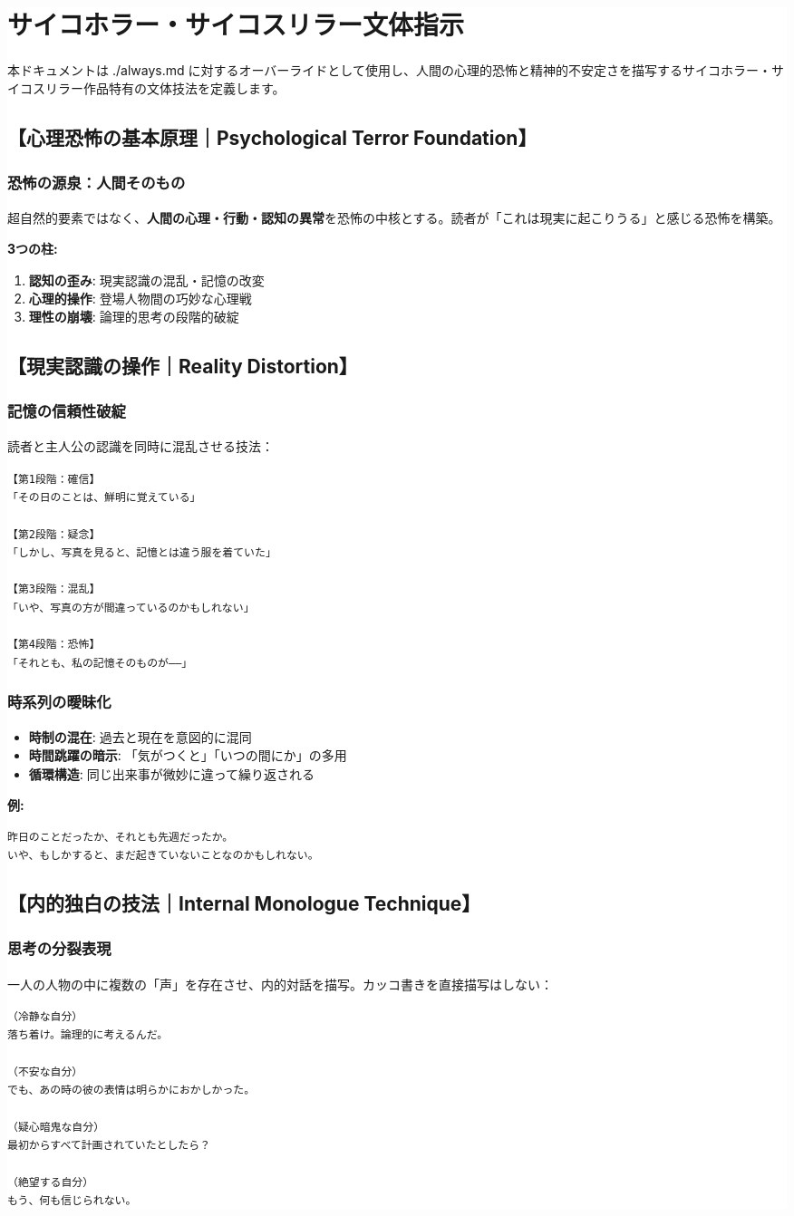 # サイコホラー・サイコスリラー文体指示

本ドキュメントは ./always.md に対するオーバーライドとして使用し、人間の心理的恐怖と精神的不安定さを描写するサイコホラー・サイコスリラー作品特有の文体技法を定義します。

## 【心理恐怖の基本原理｜Psychological Terror Foundation】

### 恐怖の源泉：人間そのもの
超自然的要素ではなく、**人間の心理・行動・認知の異常**を恐怖の中核とする。読者が「これは現実に起こりうる」と感じる恐怖を構築。

**3つの柱:**
1. **認知の歪み**: 現実認識の混乱・記憶の改変
2. **心理的操作**: 登場人物間の巧妙な心理戦
3. **理性の崩壊**: 論理的思考の段階的破綻

## 【現実認識の操作｜Reality Distortion】

### 記憶の信頼性破綻
読者と主人公の認識を同時に混乱させる技法：

```
【第1段階：確信】
「その日のことは、鮮明に覚えている」

【第2段階：疑念】
「しかし、写真を見ると、記憶とは違う服を着ていた」

【第3段階：混乱】
「いや、写真の方が間違っているのかもしれない」

【第4段階：恐怖】
「それとも、私の記憶そのものが——」
```

### 時系列の曖昧化
- **時制の混在**: 過去と現在を意図的に混同
- **時間跳躍の暗示**: 「気がつくと」「いつの間にか」の多用
- **循環構造**: 同じ出来事が微妙に違って繰り返される

**例:**
```
昨日のことだったか、それとも先週だったか。
いや、もしかすると、まだ起きていないことなのかもしれない。
```

## 【内的独白の技法｜Internal Monologue Technique】

### 思考の分裂表現
一人の人物の中に複数の「声」を存在させ、内的対話を描写。カッコ書きを直接描写はしない：

```
（冷静な自分）
落ち着け。論理的に考えるんだ。

（不安な自分）
でも、あの時の彼の表情は明らかにおかしかった。

（疑心暗鬼な自分）
最初からすべて計画されていたとしたら？

（絶望する自分）
もう、何も信じられない。
```
